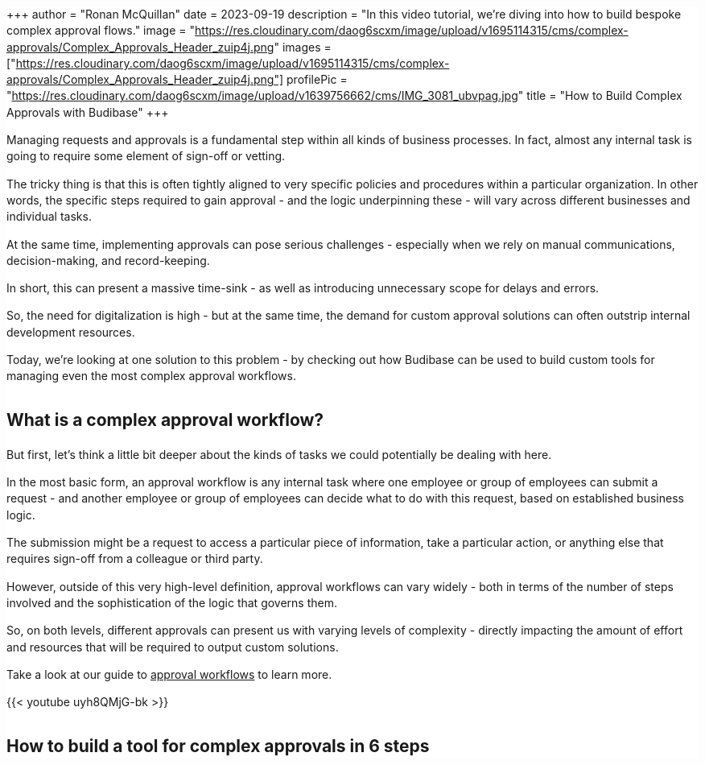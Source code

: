 +++
author = "Ronan McQuillan"
date = 2023-09-19
description = "In this video tutorial, we’re diving into how to build bespoke complex approval flows."
image = "https://res.cloudinary.com/daog6scxm/image/upload/v1695114315/cms/complex-approvals/Complex_Approvals_Header_zuip4j.png"
images = ["https://res.cloudinary.com/daog6scxm/image/upload/v1695114315/cms/complex-approvals/Complex_Approvals_Header_zuip4j.png"]
profilePic = "https://res.cloudinary.com/daog6scxm/image/upload/v1639756662/cms/IMG_3081_ubvpag.jpg"
title = "How to Build Complex Approvals with Budibase"
+++

Managing requests and approvals is a fundamental step within all kinds of business processes. In fact, almost any internal task is going to require some element of sign-off or vetting.

The tricky thing is that this is often tightly aligned to very specific policies and procedures within a particular organization. In other words, the specific steps required to gain approval - and the logic underpinning these - will vary across different businesses and individual tasks.

At the same time, implementing approvals can pose serious challenges - especially when we rely on manual communications, decision-making, and record-keeping. 

In short, this can present a massive time-sink - as well as introducing unnecessary scope for delays and errors.

So, the need for digitalization is high - but at the same time, the demand for custom approval solutions can often outstrip internal development resources.

Today, we’re looking at one solution to this problem - by checking out how Budibase can be used to build custom tools for managing even the most complex approval workflows. 

## What is a complex approval workflow?

But first, let’s think a little bit deeper about the kinds of tasks we could potentially be dealing with here.

In the most basic form, an approval workflow is any internal task where one employee or group of employees can submit a request - and another employee or group of employees can decide what to do with this request, based on established business logic.

The submission might be a request to access a particular piece of information, take a particular action, or anything else that requires sign-off from a colleague or third party.

However, outside of this very high-level definition, approval workflows can vary widely - both in terms of the number of steps involved and the sophistication of the logic that governs them.

So, on both levels, different approvals can present us with varying levels of complexity - directly impacting the amount of effort and resources that will be required to output custom solutions.

Take a look at our guide to [approval workflows](https://budibase.com/blog/automation/approval-workflows/) to learn more.

{{< youtube uyh8QMjG-bk >}}

## How to build a tool for complex approvals in 6 steps
